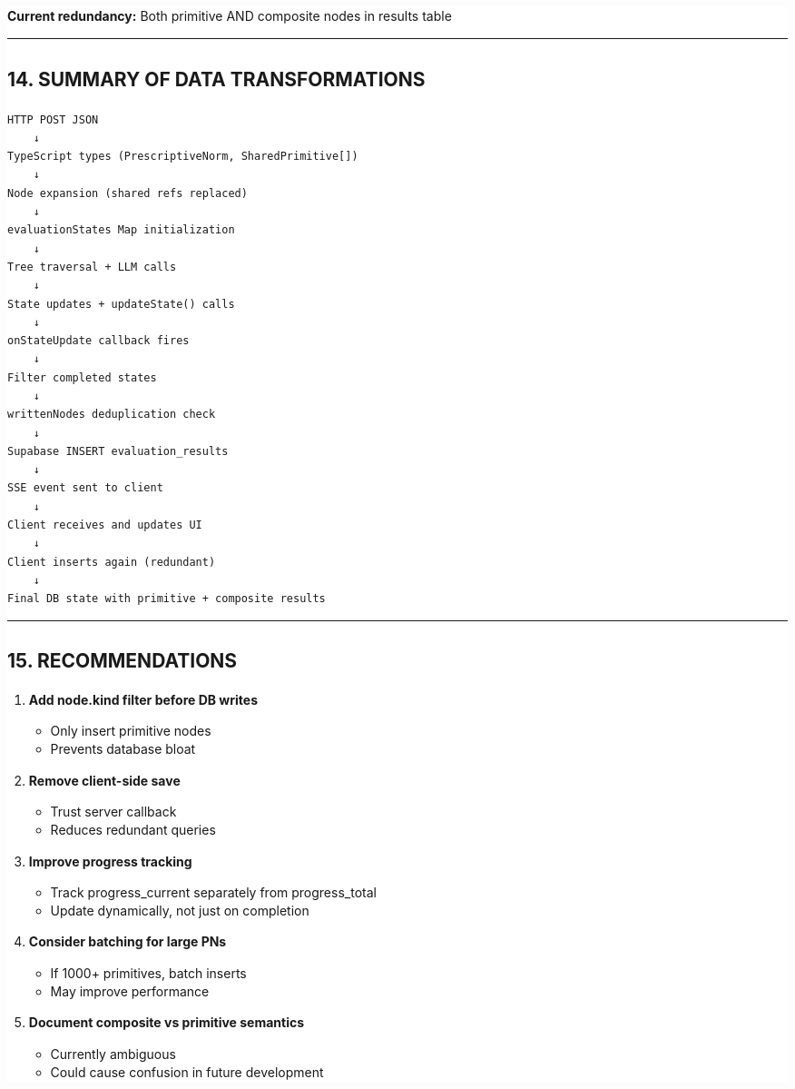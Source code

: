 **Current redundancy:** Both primitive AND composite nodes in results table

---

## 14. SUMMARY OF DATA TRANSFORMATIONS

```
HTTP POST JSON
    ↓
TypeScript types (PrescriptiveNorm, SharedPrimitive[])
    ↓
Node expansion (shared refs replaced)
    ↓
evaluationStates Map initialization
    ↓
Tree traversal + LLM calls
    ↓
State updates + updateState() calls
    ↓
onStateUpdate callback fires
    ↓
Filter completed states
    ↓
writtenNodes deduplication check
    ↓
Supabase INSERT evaluation_results
    ↓
SSE event sent to client
    ↓
Client receives and updates UI
    ↓
Client inserts again (redundant)
    ↓
Final DB state with primitive + composite results
```

---

## 15. RECOMMENDATIONS

1. **Add node.kind filter before DB writes**
   - Only insert primitive nodes
   - Prevents database bloat

2. **Remove client-side save**
   - Trust server callback
   - Reduces redundant queries

3. **Improve progress tracking**
   - Track progress_current separately from progress_total
   - Update dynamically, not just on completion

4. **Consider batching for large PNs**
   - If 1000+ primitives, batch inserts
   - May improve performance

5. **Document composite vs primitive semantics**
   - Currently ambiguous
   - Could cause confusion in future development


